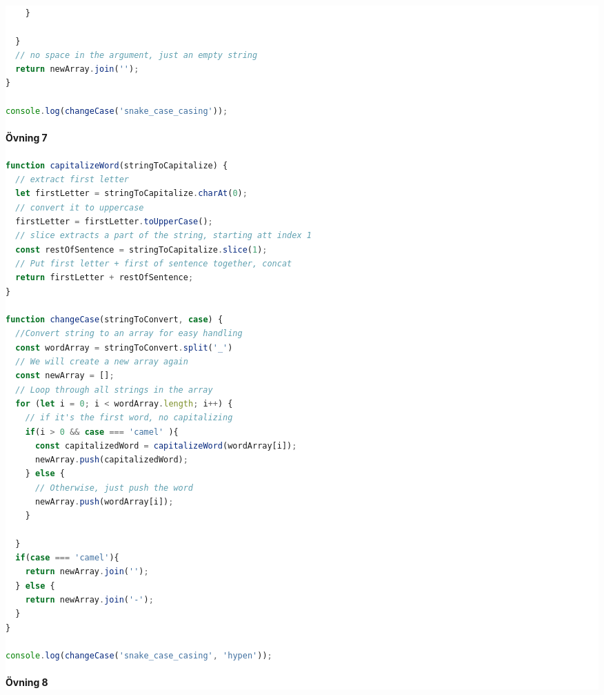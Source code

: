 ```js
    }
    
  }
  // no space in the argument, just an empty string
  return newArray.join('');
}

console.log(changeCase('snake_case_casing'));
```

#### Övning 7

```js
function capitalizeWord(stringToCapitalize) {
  // extract first letter
  let firstLetter = stringToCapitalize.charAt(0);
  // convert it to uppercase
  firstLetter = firstLetter.toUpperCase();
  // slice extracts a part of the string, starting att index 1
  const restOfSentence = stringToCapitalize.slice(1);
  // Put first letter + first of sentence together, concat
  return firstLetter + restOfSentence;
}

function changeCase(stringToConvert, case) {
  //Convert string to an array for easy handling
  const wordArray = stringToConvert.split('_')
  // We will create a new array again
  const newArray = [];
  // Loop through all strings in the array
  for (let i = 0; i < wordArray.length; i++) {
    // if it's the first word, no capitalizing
    if(i > 0 && case === 'camel' ){
      const capitalizedWord = capitalizeWord(wordArray[i]);
      newArray.push(capitalizedWord);
    } else {
      // Otherwise, just push the word
      newArray.push(wordArray[i]);
    }
    
  }
  if(case === 'camel'){
    return newArray.join('');
  } else {
    return newArray.join('-');
  }  
}

console.log(changeCase('snake_case_casing', 'hypen'));
```

#### Övning 8
